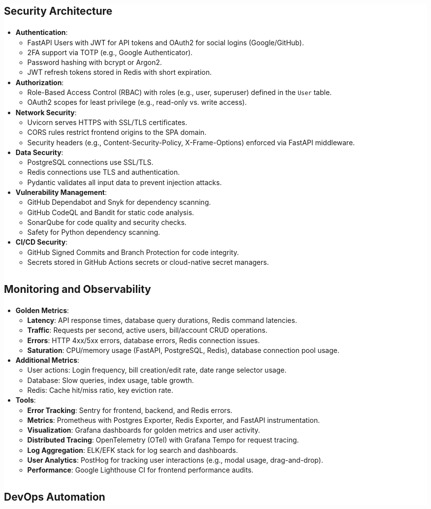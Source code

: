 ## Security Architecture

- **Authentication**:
  - FastAPI Users with JWT for API tokens and OAuth2 for social logins (Google/GitHub).
  - 2FA support via TOTP (e.g., Google Authenticator).
  - Password hashing with bcrypt or Argon2.
  - JWT refresh tokens stored in Redis with short expiration.
- **Authorization**:
  - Role-Based Access Control (RBAC) with roles (e.g., user, superuser) defined in the `User` table.
  - OAuth2 scopes for least privilege (e.g., read-only vs. write access).
- **Network Security**:
  - Uvicorn serves HTTPS with SSL/TLS certificates.
  - CORS rules restrict frontend origins to the SPA domain.
  - Security headers (e.g., Content-Security-Policy, X-Frame-Options) enforced via FastAPI middleware.
- **Data Security**:
  - PostgreSQL connections use SSL/TLS.
  - Redis connections use TLS and authentication.
  - Pydantic validates all input data to prevent injection attacks.
- **Vulnerability Management**:
  - GitHub Dependabot and Snyk for dependency scanning.
  - GitHub CodeQL and Bandit for static code analysis.
  - SonarQube for code quality and security checks.
  - Safety for Python dependency scanning.
- **CI/CD Security**:
  - GitHub Signed Commits and Branch Protection for code integrity.
  - Secrets stored in GitHub Actions secrets or cloud-native secret managers.

## Monitoring and Observability

- **Golden Metrics**:
  - **Latency**: API response times, database query durations, Redis command latencies.
  - **Traffic**: Requests per second, active users, bill/account CRUD operations.
  - **Errors**: HTTP 4xx/5xx errors, database errors, Redis connection issues.
  - **Saturation**: CPU/memory usage (FastAPI, PostgreSQL, Redis), database connection pool usage.
- **Additional Metrics**:
  - User actions: Login frequency, bill creation/edit rate, date range selector usage.
  - Database: Slow queries, index usage, table growth.
  - Redis: Cache hit/miss ratio, key eviction rate.
- **Tools**:
  - **Error Tracking**: Sentry for frontend, backend, and Redis errors.
  - **Metrics**: Prometheus with Postgres Exporter, Redis Exporter, and FastAPI instrumentation.
  - **Visualization**: Grafana dashboards for golden metrics and user activity.
  - **Distributed Tracing**: OpenTelemetry (OTel) with Grafana Tempo for request tracing.
  - **Log Aggregation**: ELK/EFK stack for log search and dashboards.
  - **User Analytics**: PostHog for tracking user interactions (e.g., modal usage, drag-and-drop).
  - **Performance**: Google Lighthouse CI for frontend performance audits.

## DevOps Automation
